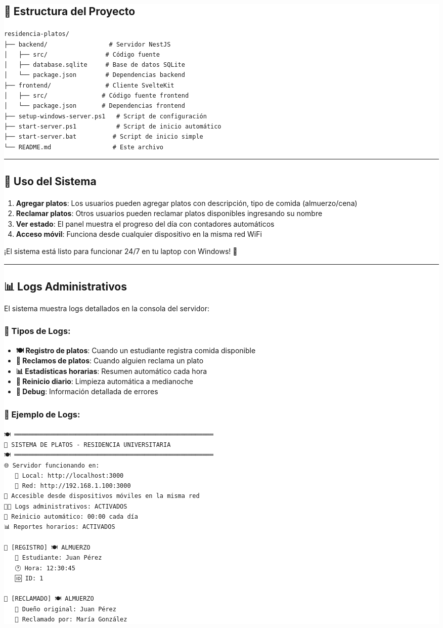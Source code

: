 
## 📝 Estructura del Proyecto

```
residencia-platos/
├── backend/                 # Servidor NestJS
│   ├── src/                # Código fuente
│   ├── database.sqlite     # Base de datos SQLite
│   └── package.json        # Dependencias backend
├── frontend/               # Cliente SvelteKit  
│   ├── src/               # Código fuente frontend
│   └── package.json       # Dependencias frontend
├── setup-windows-server.ps1   # Script de configuración
├── start-server.ps1           # Script de inicio automático
├── start-server.bat          # Script de inicio simple
└── README.md                 # Este archivo
```

---

## 🎯 Uso del Sistema

1. **Agregar platos**: Los usuarios pueden agregar platos con descripción, tipo de comida (almuerzo/cena)
2. **Reclamar platos**: Otros usuarios pueden reclamar platos disponibles ingresando su nombre
3. **Ver estado**: El panel muestra el progreso del día con contadores automáticos
4. **Acceso móvil**: Funciona desde cualquier dispositivo en la misma red WiFi

¡El sistema está listo para funcionar 24/7 en tu laptop con Windows! 🚀

---

## 📊 Logs Administrativos

El sistema muestra logs detallados en la consola del servidor:

### 📝 Tipos de Logs:
- **🍽️ Registro de platos**: Cuando un estudiante registra comida disponible
- **🙋 Reclamos de platos**: Cuando alguien reclama un plato
- **📊 Estadísticas horarias**: Resumen automático cada hora
- **🌙 Reinicio diario**: Limpieza automática a medianoche
- **🐛 Debug**: Información detallada de errores

### 👀 Ejemplo de Logs:
```
🍽️ ═══════════════════════════════════════════════════════
🚀 SISTEMA DE PLATOS - RESIDENCIA UNIVERSITARIA
🍽️ ═══════════════════════════════════════════════════════
🌐 Servidor funcionando en:
   📍 Local: http://localhost:3000
   📍 Red: http://192.168.1.100:3000
📱 Accesible desde dispositivos móviles en la misma red
👨‍💻 Logs administrativos: ACTIVADOS
🔄 Reinicio automático: 00:00 cada día
📊 Reportes horarios: ACTIVADOS

📝 [REGISTRO] 🍽️ ALMUERZO
   👤 Estudiante: Juan Pérez
   🕐 Hora: 12:30:45
   🆔 ID: 1

🍴 [RECLAMADO] 🍽️ ALMUERZO
   👤 Dueño original: Juan Pérez
   🙋 Reclamado por: María González
```